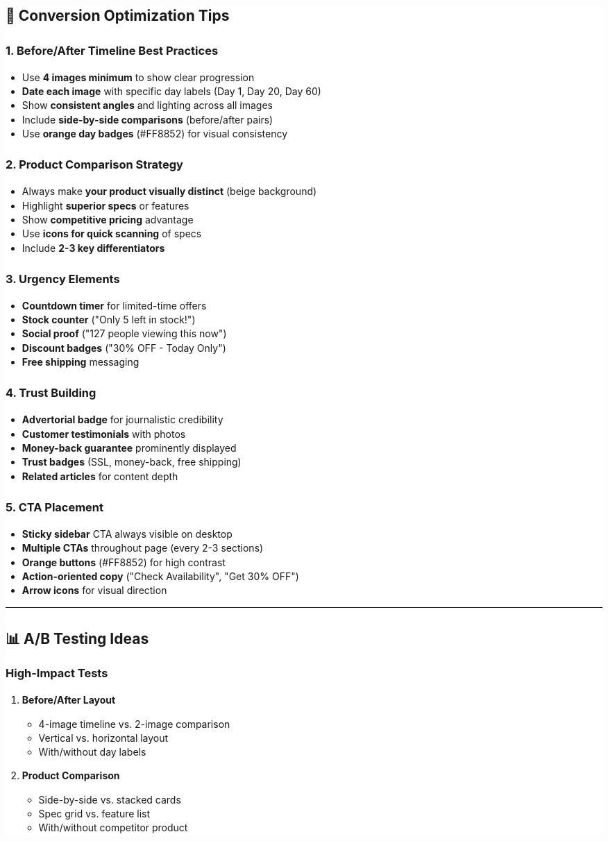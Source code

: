 
## 🎯 Conversion Optimization Tips

### 1. Before/After Timeline Best Practices
- Use **4 images minimum** to show clear progression
- **Date each image** with specific day labels (Day 1, Day 20, Day 60)
- Show **consistent angles** and lighting across all images
- Include **side-by-side comparisons** (before/after pairs)
- Use **orange day badges** (#FF8852) for visual consistency

### 2. Product Comparison Strategy
- Always make **your product visually distinct** (beige background)
- Highlight **superior specs** or features
- Show **competitive pricing** advantage
- Use **icons for quick scanning** of specs
- Include **2-3 key differentiators**

### 3. Urgency Elements
- **Countdown timer** for limited-time offers
- **Stock counter** ("Only 5 left in stock!")
- **Social proof** ("127 people viewing this now")
- **Discount badges** ("30% OFF - Today Only")
- **Free shipping** messaging

### 4. Trust Building
- **Advertorial badge** for journalistic credibility
- **Customer testimonials** with photos
- **Money-back guarantee** prominently displayed
- **Trust badges** (SSL, money-back, free shipping)
- **Related articles** for content depth

### 5. CTA Placement
- **Sticky sidebar** CTA always visible on desktop
- **Multiple CTAs** throughout page (every 2-3 sections)
- **Orange buttons** (#FF8852) for high contrast
- **Action-oriented copy** ("Check Availability", "Get 30% OFF")
- **Arrow icons** for visual direction

---

## 📊 A/B Testing Ideas

### High-Impact Tests
1. **Before/After Layout**
   - 4-image timeline vs. 2-image comparison
   - Vertical vs. horizontal layout
   - With/without day labels

2. **Product Comparison**
   - Side-by-side vs. stacked cards
   - Spec grid vs. feature list
   - With/without competitor product
